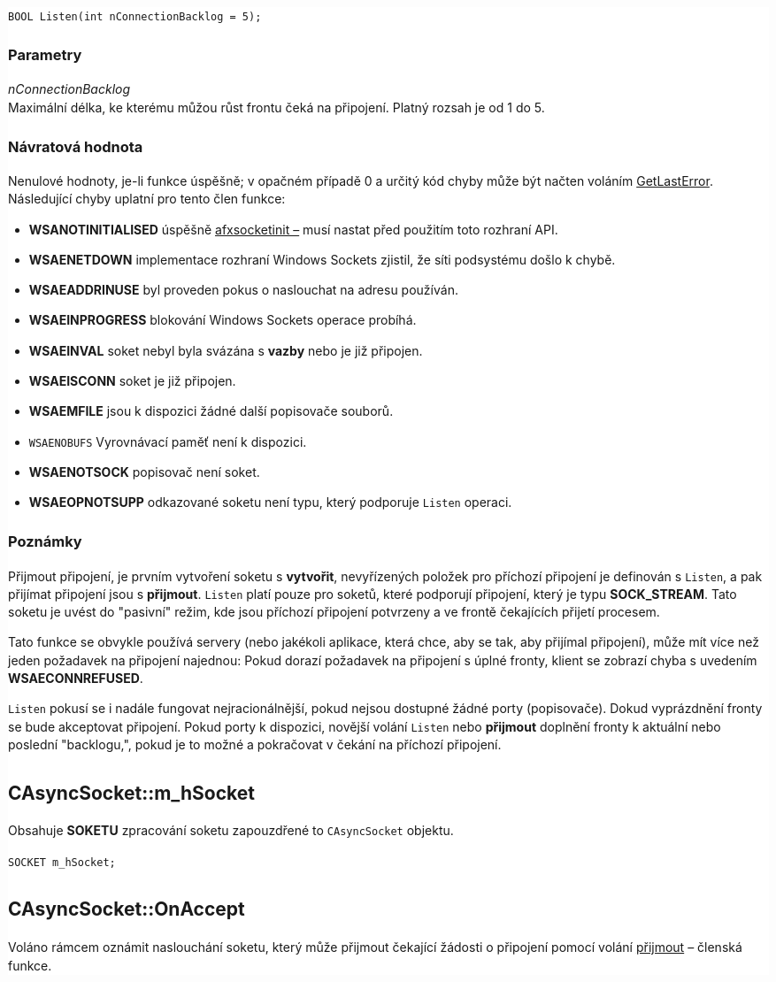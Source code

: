 ```  
BOOL Listen(int nConnectionBacklog = 5);
```  
  
### <a name="parameters"></a>Parametry  
 *nConnectionBacklog*  
 Maximální délka, ke kterému můžou růst frontu čeká na připojení. Platný rozsah je od 1 do 5.  
  
### <a name="return-value"></a>Návratová hodnota  
 Nenulové hodnoty, je-li funkce úspěšně; v opačném případě 0 a určitý kód chyby může být načten voláním [GetLastError](#getlasterror). Následující chyby uplatní pro tento člen funkce:  
  
- **WSANOTINITIALISED** úspěšně [afxsocketinit –](../../mfc/reference/application-information-and-management.md#afxsocketinit) musí nastat před použitím toto rozhraní API.  
  
- **WSAENETDOWN** implementace rozhraní Windows Sockets zjistil, že síti podsystému došlo k chybě.  
  
- **WSAEADDRINUSE** byl proveden pokus o naslouchat na adresu používán.  
  
- **WSAEINPROGRESS** blokování Windows Sockets operace probíhá.  
  
- **WSAEINVAL** soket nebyl byla svázána s **vazby** nebo je již připojen.  
  
- **WSAEISCONN** soket je již připojen.  
  
- **WSAEMFILE** jsou k dispozici žádné další popisovače souborů.  
  
- `WSAENOBUFS` Vyrovnávací paměť není k dispozici.  
  
- **WSAENOTSOCK** popisovač není soket.  
  
- **WSAEOPNOTSUPP** odkazované soketu není typu, který podporuje `Listen` operaci.  
  
### <a name="remarks"></a>Poznámky  
 Přijmout připojení, je prvním vytvoření soketu s **vytvořit**, nevyřízených položek pro příchozí připojení je definován s `Listen`, a pak přijímat připojení jsou s **přijmout**. `Listen` platí pouze pro soketů, které podporují připojení, který je typu **SOCK_STREAM**. Tato soketu je uvést do "pasivní" režim, kde jsou příchozí připojení potvrzeny a ve frontě čekajících přijetí procesem.  
  
 Tato funkce se obvykle používá servery (nebo jakékoli aplikace, která chce, aby se tak, aby přijímal připojení), může mít více než jeden požadavek na připojení najednou: Pokud dorazí požadavek na připojení s úplné fronty, klient se zobrazí chyba s uvedením  **WSAECONNREFUSED**.  
  
 `Listen` pokusí se i nadále fungovat nejracionálnější, pokud nejsou dostupné žádné porty (popisovače). Dokud vyprázdnění fronty se bude akceptovat připojení. Pokud porty k dispozici, novější volání `Listen` nebo **přijmout** doplnění fronty k aktuální nebo poslední "backlogu,", pokud je to možné a pokračovat v čekání na příchozí připojení.  
  
##  <a name="m_hsocket"></a>  CAsyncSocket::m_hSocket  
 Obsahuje **SOKETU** zpracování soketu zapouzdřené to `CAsyncSocket` objektu.  
  
```  
SOCKET m_hSocket;  
```  
  
##  <a name="onaccept"></a>  CAsyncSocket::OnAccept  
 Voláno rámcem oznámit naslouchání soketu, který může přijmout čekající žádosti o připojení pomocí volání [přijmout](#accept) – členská funkce.  
  